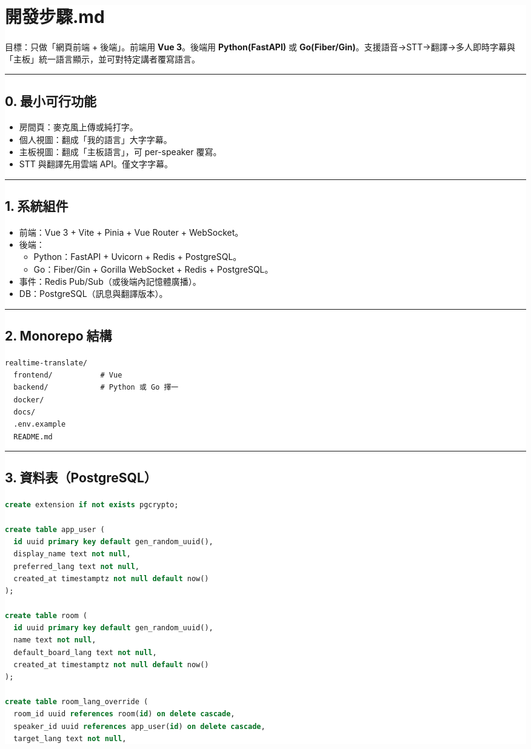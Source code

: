 # 開發步驟.md

目標：只做「網頁前端 + 後端」。前端用 **Vue 3**。後端用
**Python(FastAPI)** 或
**Go(Fiber/Gin)**。支援語音→STT→翻譯→多人即時字幕與「主板」統一語言顯示，並可對特定講者覆寫語言。

------------------------------------------------------------------------

## 0. 最小可行功能

-   房間頁：麥克風上傳或純打字。
-   個人視圖：翻成「我的語言」大字字幕。
-   主板視圖：翻成「主板語言」，可 per-speaker 覆寫。
-   STT 與翻譯先用雲端 API。僅文字字幕。

------------------------------------------------------------------------

## 1. 系統組件

-   前端：Vue 3 + Vite + Pinia + Vue Router + WebSocket。
-   後端：
    -   Python：FastAPI + Uvicorn + Redis + PostgreSQL。
    -   Go：Fiber/Gin + Gorilla WebSocket + Redis + PostgreSQL。
-   事件：Redis Pub/Sub（或後端內記憶體廣播）。
-   DB：PostgreSQL（訊息與翻譯版本）。

------------------------------------------------------------------------

## 2. Monorepo 結構

    realtime-translate/
      frontend/           # Vue
      backend/            # Python 或 Go 擇一
      docker/
      docs/
      .env.example
      README.md

------------------------------------------------------------------------

## 3. 資料表（PostgreSQL）

``` sql
create extension if not exists pgcrypto;

create table app_user (
  id uuid primary key default gen_random_uuid(),
  display_name text not null,
  preferred_lang text not null,
  created_at timestamptz not null default now()
);

create table room (
  id uuid primary key default gen_random_uuid(),
  name text not null,
  default_board_lang text not null,
  created_at timestamptz not null default now()
);

create table room_lang_override (
  room_id uuid references room(id) on delete cascade,
  speaker_id uuid references app_user(id) on delete cascade,
  target_lang text not null,
```